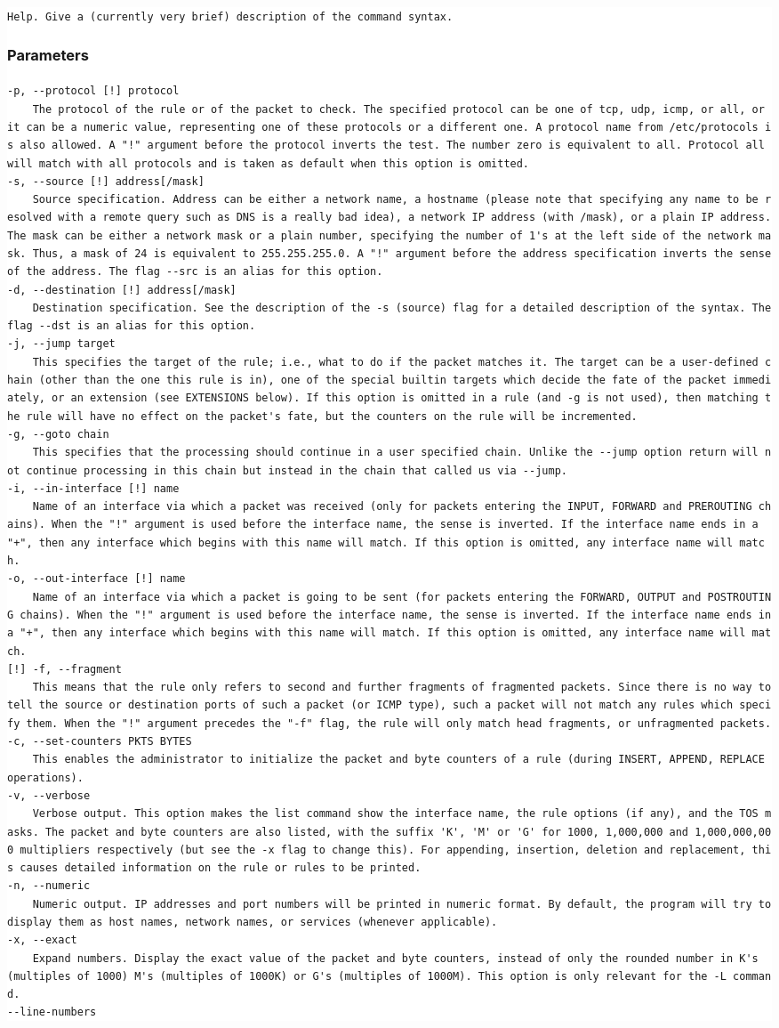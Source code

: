 ```
Help. Give a (currently very brief) description of the command syntax. 
```

### Parameters
```
-p, --protocol [!] protocol
    The protocol of the rule or of the packet to check. The specified protocol can be one of tcp, udp, icmp, or all, or it can be a numeric value, representing one of these protocols or a different one. A protocol name from /etc/protocols is also allowed. A "!" argument before the protocol inverts the test. The number zero is equivalent to all. Protocol all will match with all protocols and is taken as default when this option is omitted. 
-s, --source [!] address[/mask]
    Source specification. Address can be either a network name, a hostname (please note that specifying any name to be resolved with a remote query such as DNS is a really bad idea), a network IP address (with /mask), or a plain IP address. The mask can be either a network mask or a plain number, specifying the number of 1's at the left side of the network mask. Thus, a mask of 24 is equivalent to 255.255.255.0. A "!" argument before the address specification inverts the sense of the address. The flag --src is an alias for this option. 
-d, --destination [!] address[/mask]
    Destination specification. See the description of the -s (source) flag for a detailed description of the syntax. The flag --dst is an alias for this option. 
-j, --jump target
    This specifies the target of the rule; i.e., what to do if the packet matches it. The target can be a user-defined chain (other than the one this rule is in), one of the special builtin targets which decide the fate of the packet immediately, or an extension (see EXTENSIONS below). If this option is omitted in a rule (and -g is not used), then matching the rule will have no effect on the packet's fate, but the counters on the rule will be incremented. 
-g, --goto chain
    This specifies that the processing should continue in a user specified chain. Unlike the --jump option return will not continue processing in this chain but instead in the chain that called us via --jump. 
-i, --in-interface [!] name
    Name of an interface via which a packet was received (only for packets entering the INPUT, FORWARD and PREROUTING chains). When the "!" argument is used before the interface name, the sense is inverted. If the interface name ends in a "+", then any interface which begins with this name will match. If this option is omitted, any interface name will match. 
-o, --out-interface [!] name
    Name of an interface via which a packet is going to be sent (for packets entering the FORWARD, OUTPUT and POSTROUTING chains). When the "!" argument is used before the interface name, the sense is inverted. If the interface name ends in a "+", then any interface which begins with this name will match. If this option is omitted, any interface name will match. 
[!] -f, --fragment
    This means that the rule only refers to second and further fragments of fragmented packets. Since there is no way to tell the source or destination ports of such a packet (or ICMP type), such a packet will not match any rules which specify them. When the "!" argument precedes the "-f" flag, the rule will only match head fragments, or unfragmented packets. 
-c, --set-counters PKTS BYTES
    This enables the administrator to initialize the packet and byte counters of a rule (during INSERT, APPEND, REPLACE operations). 
-v, --verbose
    Verbose output. This option makes the list command show the interface name, the rule options (if any), and the TOS masks. The packet and byte counters are also listed, with the suffix 'K', 'M' or 'G' for 1000, 1,000,000 and 1,000,000,000 multipliers respectively (but see the -x flag to change this). For appending, insertion, deletion and replacement, this causes detailed information on the rule or rules to be printed. 
-n, --numeric
    Numeric output. IP addresses and port numbers will be printed in numeric format. By default, the program will try to display them as host names, network names, or services (whenever applicable). 
-x, --exact
    Expand numbers. Display the exact value of the packet and byte counters, instead of only the rounded number in K's (multiples of 1000) M's (multiples of 1000K) or G's (multiples of 1000M). This option is only relevant for the -L command. 
--line-numbers
```